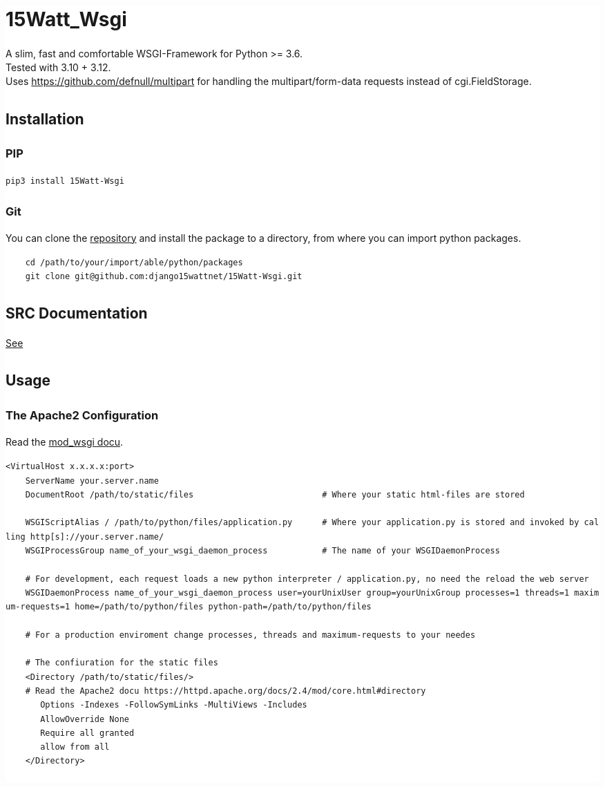 # 15Watt_Wsgi
A slim, fast and comfortable WSGI-Framework for Python >= 3.6.  
Tested with 3.10 + 3.12.  
Uses https://github.com/defnull/multipart for handling the multipart/form-data requests instead of cgi.FieldStorage.

## Installation
### PIP
```pip3 install 15Watt-Wsgi```

### Git
You can clone the [repository](https://github.com/django15wattnet/Wsgi-15Watt) and
install the package to a directory, from where you can import python packages. 
```
    cd /path/to/your/import/able/python/packages
    git clone git@github.com:django15wattnet/15Watt-Wsgi.git
```

## SRC Documentation
[See](https://wsgi.15watt.net)

## Usage

### The Apache2 Configuration
Read the [mod_wsgi docu](https://modwsgi.readthedocs.io/en/master/configuration.html).
```
<VirtualHost x.x.x.x:port>
    ServerName your.server.name
    DocumentRoot /path/to/static/files                          # Where your static html-files are stored
    
    WSGIScriptAlias / /path/to/python/files/application.py      # Where your application.py is stored and invoked by calling http[s]://your.server.name/
    WSGIProcessGroup name_of_your_wsgi_daemon_process           # The name of your WSGIDaemonProcess
    
    # For development, each request loads a new python interpreter / application.py, no need the reload the web server
    WSGIDaemonProcess name_of_your_wsgi_daemon_process user=yourUnixUser group=yourUnixGroup processes=1 threads=1 maximum-requests=1 home=/path/to/python/files python-path=/path/to/python/files
    
    # For a production enviroment change processes, threads and maximum-requests to your needes
    
    # The confiuration for the static files
    <Directory /path/to/static/files/>
    # Read the Apache2 docu https://httpd.apache.org/docs/2.4/mod/core.html#directory
       Options -Indexes -FollowSymLinks -MultiViews -Includes
       AllowOverride None
       Require all granted
       allow from all
    </Directory>
    
